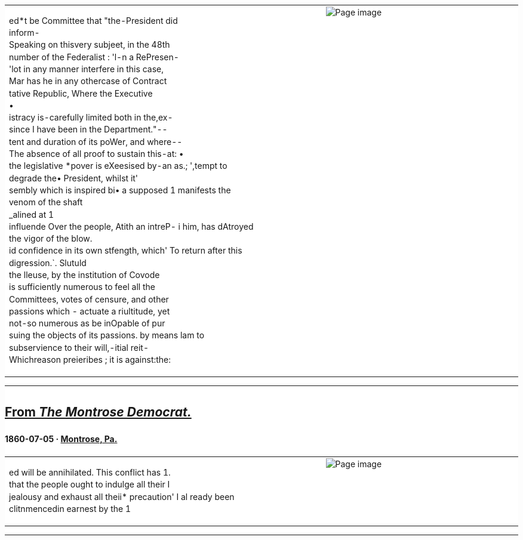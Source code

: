 <table style="width: 100%;"><tr><td style="width: 50%">

  
ed*t be Committee that &quot;the-President did   
inform-  
Speaking on thisvery subjeet, in the 48th   
number of the Federalist : &#x27;l-n a RePresen-   
&#x27;lot in any manner interfere in this case,   
Mar has he in any othercase of Contract   
tative Republic, Where the Executive   
•   
istracy is-carefully limited both in the,ex-   
since I have been in the Department.&quot;--   
tent and duration of its poWer, and where--   
The absence of all proof to sustain this-at: •   
the legislative *pover is eXeesised by-an as.; &#x27;,tempt to degrade the• President, whilst it&#x27;   
sembly which is inspired bi• a supposed 1 manifests the venom of the shaft   
_alined at 1   
influende Over the people, Atith an intreP- i him, has dAtroyed the vigor of the blow.   
id confidence in its own stfength, which&#x27; To return after this digression.`. Slutuld   
the lleuse, by the institution of Covode   
is sufficiently numerous to feel all the   
Committees, votes of censure, and other   
passions which - actuate a riultitude, yet   
not-so numerous as be inOpable of pur­  
suing the objects of its passions. by means lam to subservience to their will,-itial reit-  
Whichreason preieribes ; it is against:the:
</td><td style="width: 50%; max-height: 75%; margin: auto; display: block;">
<img alt="Page image" src="https://panewsarchive.psu.edu/iiif/batch_pst_fascinus_ver01%2Fdata%2Fsn84026112%2F000002375%2F1860070501%2F0101.jp2/pct:31.433150183150182,62.47038327526133,24.743589743589745,7.735191637630662/!600,600/0/default.jpg"/>
</td>
</tr></table>

---

## [From _The Montrose Democrat._](https://panewsarchive.psu.edu/lccn/sn84026112/1860-07-05/ed-1/seq-1/)

#### 1860-07-05 &middot; [Montrose, Pa.](http://dbpedia.org/resource/Montrose%2C_Pennsylvania)

<table style="width: 100%;"><tr><td style="width: 50%">

  
ed will be annihilated. This conflict has 1.   
that the people ought to indulge all their I   
jealousy and exhaust all theii* precaution&#x27; I al ready been clitnmencedin earnest by the 1
</td><td style="width: 50%; max-height: 75%; margin: auto; display: block;">
<img alt="Page image" src="https://panewsarchive.psu.edu/iiif/batch_pst_fascinus_ver01%2Fdata%2Fsn84026112%2F000002375%2F1860070501%2F0101.jp2/pct:31.346153846153847,70.53658536585365,24.812271062271062,1.2195121951219512/!600,600/0/default.jpg"/>
</td>
</tr></table>

---